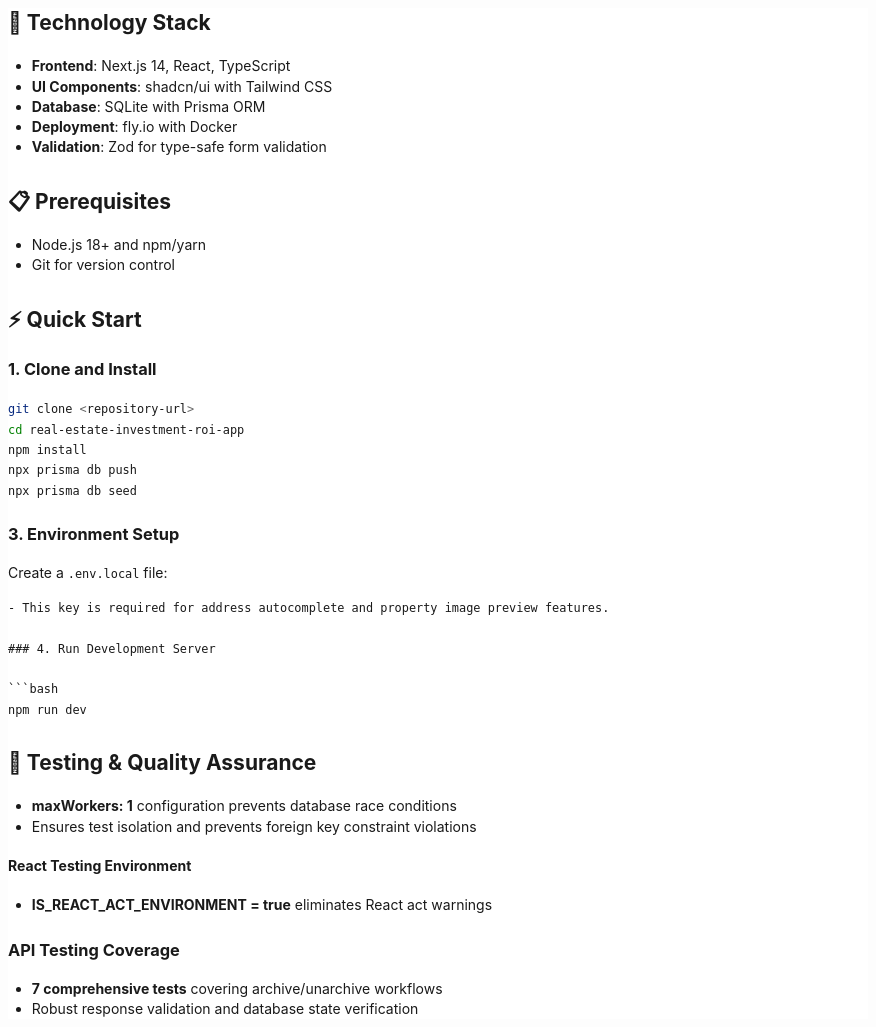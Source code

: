 ## 🚀 Technology Stack

- **Frontend**: Next.js 14, React, TypeScript
- **UI Components**: shadcn/ui with Tailwind CSS
- **Database**: SQLite with Prisma ORM
- **Deployment**: fly.io with Docker
- **Validation**: Zod for type-safe form validation

## 📋 Prerequisites

- Node.js 18+ and npm/yarn
- Git for version control

## ⚡ Quick Start

### 1. Clone and Install

```bash
git clone <repository-url>
cd real-estate-investment-roi-app
npm install
npx prisma db push
npx prisma db seed
```

### 3. Environment Setup

Create a `.env.local` file:

```env
- This key is required for address autocomplete and property image preview features.

### 4. Run Development Server

```bash
npm run dev
```

## 🧪 Testing & Quality Assurance

- **maxWorkers: 1** configuration prevents database race conditions
- Ensures test isolation and prevents foreign key constraint violations

#### React Testing Environment 

- **IS_REACT_ACT_ENVIRONMENT = true** eliminates React act warnings

### API Testing Coverage

- **7 comprehensive tests** covering archive/unarchive workflows
- Robust response validation and database state verification
